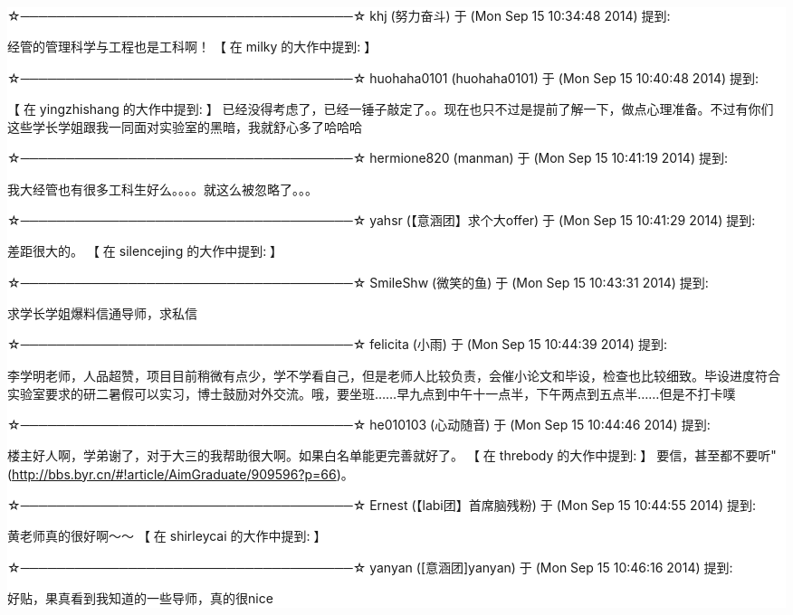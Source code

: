   
☆─────────────────────────────────────☆ 
   khj (努力奋斗) 于 (Mon Sep 15 10:34:48 2014) 提到: 
  
经管的管理科学与工程也是工科啊！ 
【 在 milky 的大作中提到: 】 
  
  
  
☆─────────────────────────────────────☆ 
   huohaha0101 (huohaha0101) 于 (Mon Sep 15 10:40:48 2014) 提到: 
  
  
【 在 yingzhishang 的大作中提到: 】 
已经没得考虑了，已经一锤子敲定了。。现在也只不过是提前了解一下，做点心理准备。不过有你们这些学长学姐跟我一同面对实验室的黑暗，我就舒心多了哈哈哈 
  
  
☆─────────────────────────────────────☆ 
   hermione820 (manman) 于 (Mon Sep 15 10:41:19 2014) 提到: 
  
我大经管也有很多工科生好么。。。。就这么被忽略了。。。 
  
  
☆─────────────────────────────────────☆ 
   yahsr (【意涵团】求个大offer) 于 (Mon Sep 15 10:41:29 2014) 提到: 
  
差距很大的。 
【 在 silencejing 的大作中提到: 】 
  
  
  
☆─────────────────────────────────────☆ 
   SmileShw (微笑的鱼) 于 (Mon Sep 15 10:43:31 2014) 提到: 
  
求学长学姐爆料信通导师，求私信 
  
  
☆─────────────────────────────────────☆ 
   felicita (小雨) 于 (Mon Sep 15 10:44:39 2014) 提到: 
  
李学明老师，人品超赞，项目目前稍微有点少，学不学看自己，但是老师人比较负责，会催小论文和毕设，检查也比较细致。毕设进度符合实验室要求的研二暑假可以实习，博士鼓励对外交流。哦，要坐班……早九点到中午十一点半，下午两点到五点半……但是不打卡噗 
  
  
☆─────────────────────────────────────☆ 
   he010103 (心动随音) 于 (Mon Sep 15 10:44:46 2014) 提到: 
  
楼主好人啊，学弟谢了，对于大三的我帮助很大啊。如果白名单能更完善就好了。 
【 在 threbody 的大作中提到: 】 
要信，甚至都不要听"(http://bbs.byr.cn/#!article/AimGraduate/909596?p=66)。 
  
  
  
☆─────────────────────────────────────☆ 
   Ernest (【labi团】首席脑残粉) 于 (Mon Sep 15 10:44:55 2014) 提到: 
  
黄老师真的很好啊～～ 
【 在 shirleycai 的大作中提到: 】 
  
  
  
☆─────────────────────────────────────☆ 
   yanyan ([意涵团]yanyan) 于 (Mon Sep 15 10:46:16 2014) 提到: 
  
好贴，果真看到我知道的一些导师，真的很nice 
  